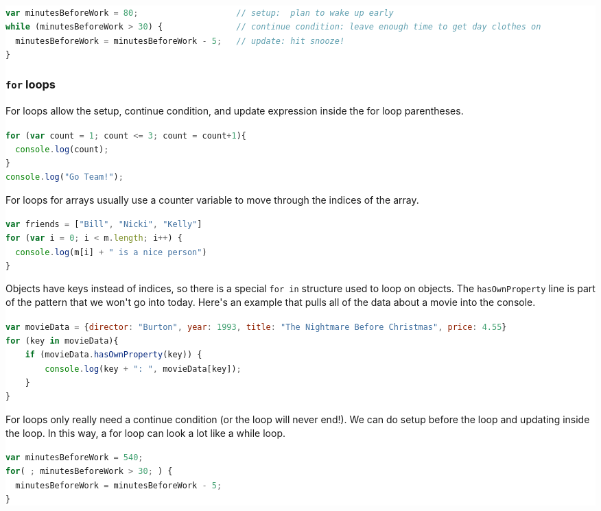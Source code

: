 

```js
var minutesBeforeWork = 80;                    // setup:  plan to wake up early
while (minutesBeforeWork > 30) {               // continue condition: leave enough time to get day clothes on
  minutesBeforeWork = minutesBeforeWork - 5;   // update: hit snooze!
}
```

### `for` loops

For loops allow the setup, continue condition, and update expression inside the for loop parentheses. 

```js
for (var count = 1; count <= 3; count = count+1){
  console.log(count);
}
console.log("Go Team!");
```


For loops for arrays usually use a counter variable to move through the indices of the array.

```js
var friends = ["Bill", "Nicki", "Kelly"]
for (var i = 0; i < m.length; i++) {
  console.log(m[i] + " is a nice person")
}

```

Objects have keys instead of indices, so there is a special `for in` structure used to loop on objects. The `hasOwnProperty` line is part of the pattern that we won't go into today. Here's an example that pulls all of the data about a movie into the console. 

```js
var movieData = {director: "Burton", year: 1993, title: "The Nightmare Before Christmas", price: 4.55}
for (key in movieData){
	if (movieData.hasOwnProperty(key)) {
		console.log(key + ": ", movieData[key]);
	}
}
```



For loops only really need a continue condition (or the loop will never end!). We can do setup before the loop and updating inside the loop. In this way, a for loop can look a lot like a while loop.

```js
var minutesBeforeWork = 540;
for( ; minutesBeforeWork > 30; ) {
  minutesBeforeWork = minutesBeforeWork - 5;
}
```
